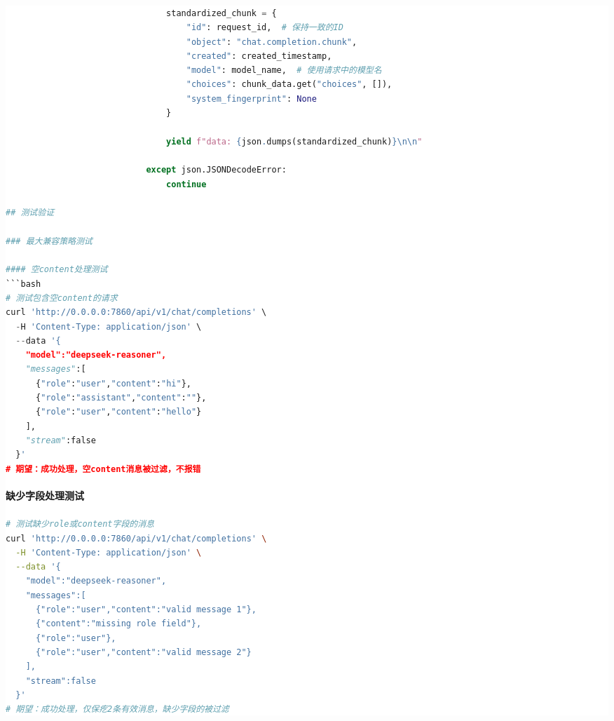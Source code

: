 ```python
                                standardized_chunk = {
                                    "id": request_id,  # 保持一致的ID
                                    "object": "chat.completion.chunk",
                                    "created": created_timestamp,
                                    "model": model_name,  # 使用请求中的模型名
                                    "choices": chunk_data.get("choices", []),
                                    "system_fingerprint": None
                                }
                                
                                yield f"data: {json.dumps(standardized_chunk)}\n\n"
                                
                            except json.JSONDecodeError:
                                continue
            
## 测试验证

### 最大兼容策略测试

#### 空content处理测试
```bash
# 测试包含空content的请求
curl 'http://0.0.0.0:7860/api/v1/chat/completions' \
  -H 'Content-Type: application/json' \
  --data '{
    "model":"deepseek-reasoner",
    "messages":[
      {"role":"user","content":"hi"},
      {"role":"assistant","content":""},
      {"role":"user","content":"hello"}
    ],
    "stream":false
  }'
# 期望：成功处理，空content消息被过滤，不报错
```

#### 缺少字段处理测试
```bash
# 测试缺少role或content字段的消息
curl 'http://0.0.0.0:7860/api/v1/chat/completions' \
  -H 'Content-Type: application/json' \
  --data '{
    "model":"deepseek-reasoner",
    "messages":[
      {"role":"user","content":"valid message 1"},
      {"content":"missing role field"},
      {"role":"user"},
      {"role":"user","content":"valid message 2"}
    ],
    "stream":false
  }'
# 期望：成功处理，仅保疙2条有效消息，缺少字段的被过滤
```
